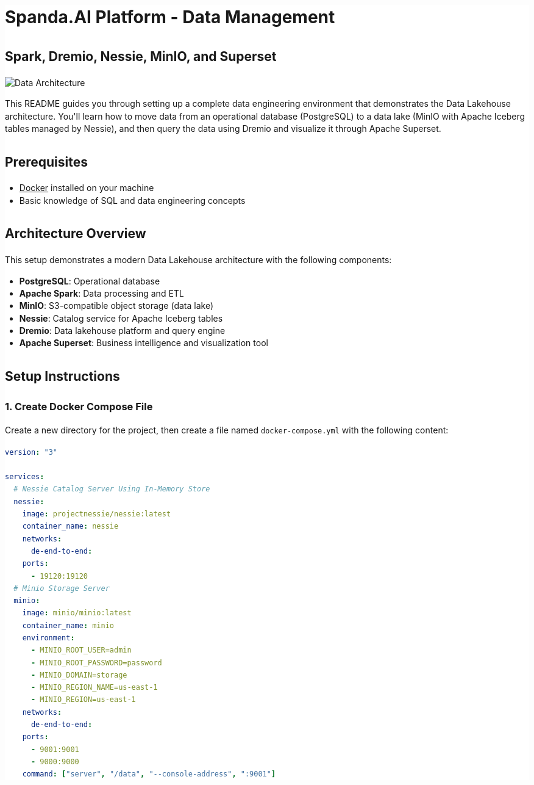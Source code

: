 # Spanda.AI Platform - Data Management
## Spark, Dremio, Nessie, MinIO, and Superset

![Data Architecture](images/data_architecture.png)


This README guides you through setting up a complete data engineering environment that demonstrates the Data Lakehouse architecture. You'll learn how to move data from an operational database (PostgreSQL) to a data lake (MinIO with Apache Iceberg tables managed by Nessie), and then query the data using Dremio and visualize it through Apache Superset.

## Prerequisites

- [Docker](https://www.docker.com/products/docker-desktop/) installed on your machine
- Basic knowledge of SQL and data engineering concepts

## Architecture Overview

This setup demonstrates a modern Data Lakehouse architecture with the following components:

- **PostgreSQL**: Operational database
- **Apache Spark**: Data processing and ETL
- **MinIO**: S3-compatible object storage (data lake)
- **Nessie**: Catalog service for Apache Iceberg tables
- **Dremio**: Data lakehouse platform and query engine
- **Apache Superset**: Business intelligence and visualization tool

## Setup Instructions

### 1. Create Docker Compose File

Create a new directory for the project, then create a file named `docker-compose.yml` with the following content:

```yaml
version: "3"

services:
  # Nessie Catalog Server Using In-Memory Store
  nessie:
    image: projectnessie/nessie:latest
    container_name: nessie
    networks:
      de-end-to-end:
    ports:
      - 19120:19120
  # Minio Storage Server
  minio:
    image: minio/minio:latest
    container_name: minio
    environment:
      - MINIO_ROOT_USER=admin
      - MINIO_ROOT_PASSWORD=password
      - MINIO_DOMAIN=storage
      - MINIO_REGION_NAME=us-east-1
      - MINIO_REGION=us-east-1
    networks:
      de-end-to-end:
    ports:
      - 9001:9001
      - 9000:9000
    command: ["server", "/data", "--console-address", ":9001"]
```